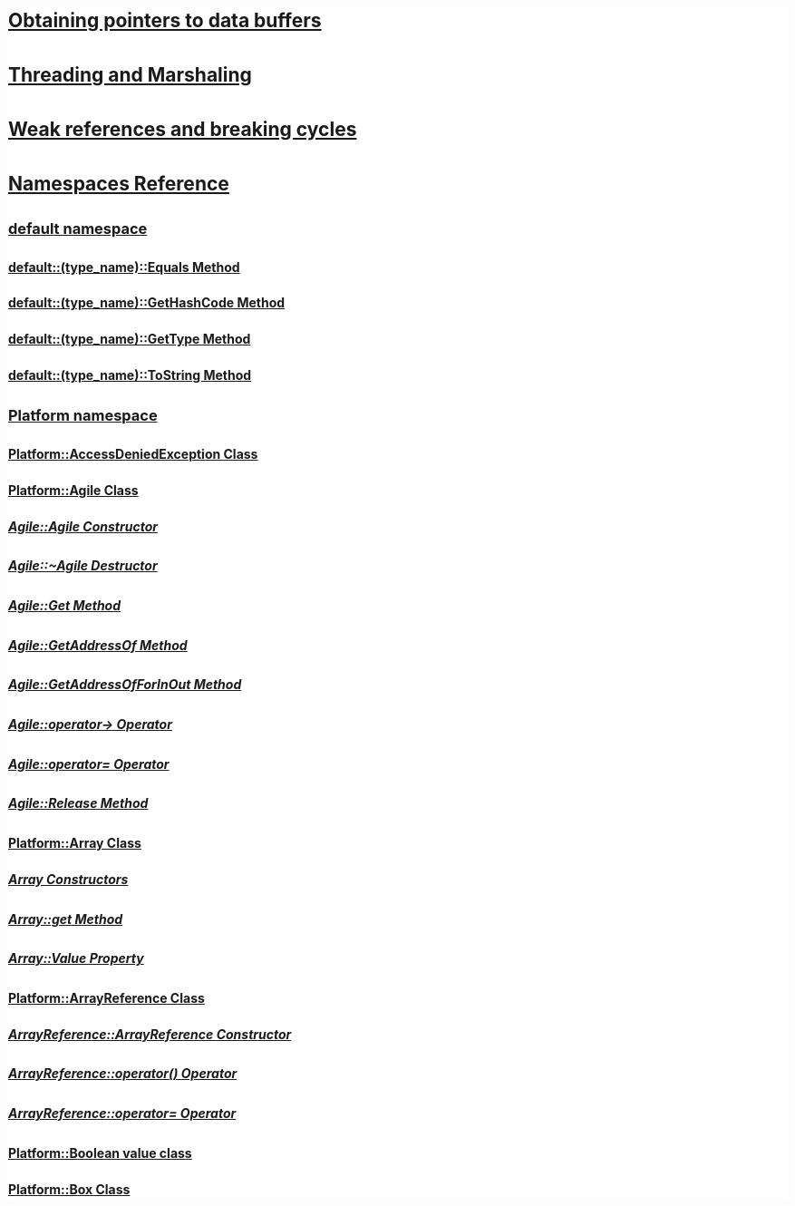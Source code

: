 ## [Obtaining pointers to data buffers](obtaining-pointers-to-data-buffers-c-cx.md)
## [Threading and Marshaling](threading-and-marshaling-c-cx.md)
## [Weak references and breaking cycles](weak-references-and-breaking-cycles-c-cx.md)
## [Namespaces Reference](namespaces-reference-c-cx.md)
### [default namespace](default-namespace.md)
#### [default::(type_name)::Equals Method](default-type-name-equals-method.md)
#### [default::(type_name)::GetHashCode Method](default-type-name-gethashcode-method.md)
#### [default::(type_name)::GetType Method](default-type-name-gettype-method.md)
#### [default::(type_name)::ToString Method](default-type-name-tostring-method.md)
### [Platform namespace](platform-namespace-c-cx.md)
#### [Platform::AccessDeniedException Class](platform-accessdeniedexception-class.md)
#### [Platform::Agile Class](platform-agile-class.md)
##### [Agile::Agile Constructor](agile-agile-constructor.md)
##### [Agile::~Agile Destructor](agile-tilde-agile-destructor.md)
##### [Agile::Get Method](agile-get-method.md)
##### [Agile::GetAddressOf Method](agile-getaddressof-method.md)
##### [Agile::GetAddressOfForInOut Method](agile-getaddressofforinout-method.md)
##### [Agile::operator-> Operator](agile-operator-arrow-operator.md)
##### [Agile::operator= Operator](agile-operator-assign-operator.md)
##### [Agile::Release Method](agile-release-method.md)
#### [Platform::Array Class](platform-array-class.md)
##### [Array Constructors](array-constructors.md)
##### [Array::get Method](array-get-method.md)
##### [Array::Value Property](array-value-property.md)
#### [Platform::ArrayReference Class](platform-arrayreference-class.md)
##### [ArrayReference::ArrayReference Constructor](arrayreference-arrayreference-constructor.md)
##### [ArrayReference::operator() Operator](arrayreference-operator-call-operator.md)
##### [ArrayReference::operator= Operator](arrayreference-operator-assign-operator.md)
#### [Platform::Boolean value class](platform-boolean-value-class.md)
#### [Platform::Box Class](platform-box-class.md)